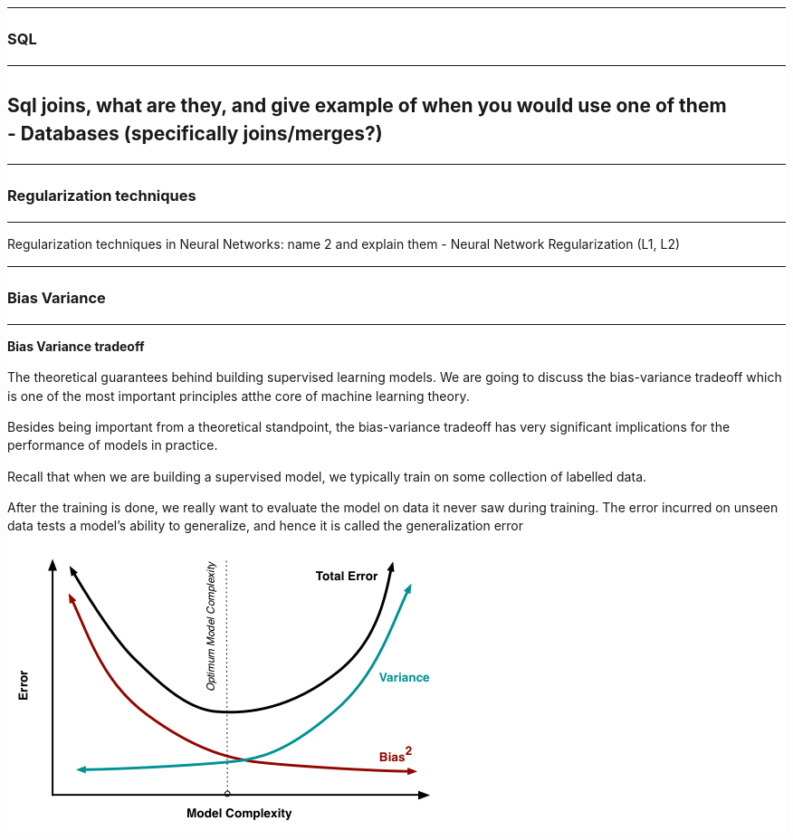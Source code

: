 
-----
### SQL
-----


Sql joins, what are they, and give example of when you would use one of them     
    - Databases (specifically joins/merges?)
- 

-----
### Regularization techniques
-----
Regularization techniques in Neural Networks: name 2 and explain them
    - Neural Network Regularization (L1, L2)



-----
### Bias Variance 
-----

**Bias Variance tradeoff**

The theoretical guarantees behind building supervised learning models. We are going to discuss the bias-variance tradeoff which is one of the most important principles atthe core of machine learning theory.

Besides being important from a theoretical standpoint, the bias-variance tradeoff has very significant implications for the performance of models in practice.

Recall that when we are building a supervised model, we typically train on some collection of labelled data.

After the training is done, we really want to evaluate the model on data it never saw during training. The error incurred on unseen data tests a model’s ability to generalize, and hence it is called the generalization error

![](2020-10-09-08-47-40.png)
